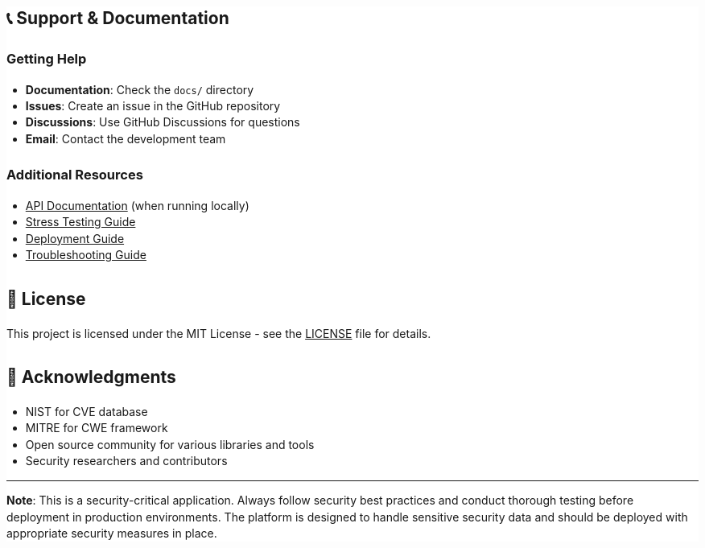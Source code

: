 ## 📞 Support & Documentation

### Getting Help
- **Documentation**: Check the `docs/` directory
- **Issues**: Create an issue in the GitHub repository
- **Discussions**: Use GitHub Discussions for questions
- **Email**: Contact the development team

### Additional Resources
- [API Documentation](http://localhost:8000/docs) (when running locally)
- [Stress Testing Guide](scripts/README_STRESS_TEST.md)
- [Deployment Guide](docs/DEPLOYMENT.md)
- [Troubleshooting Guide](docs/TROUBLESHOOTING.md)

## 📄 License

This project is licensed under the MIT License - see the [LICENSE](LICENSE) file for details.

## 🙏 Acknowledgments

- NIST for CVE database
- MITRE for CWE framework
- Open source community for various libraries and tools
- Security researchers and contributors

---

**Note**: This is a security-critical application. Always follow security best practices and conduct thorough testing before deployment in production environments. The platform is designed to handle sensitive security data and should be deployed with appropriate security measures in place. 
